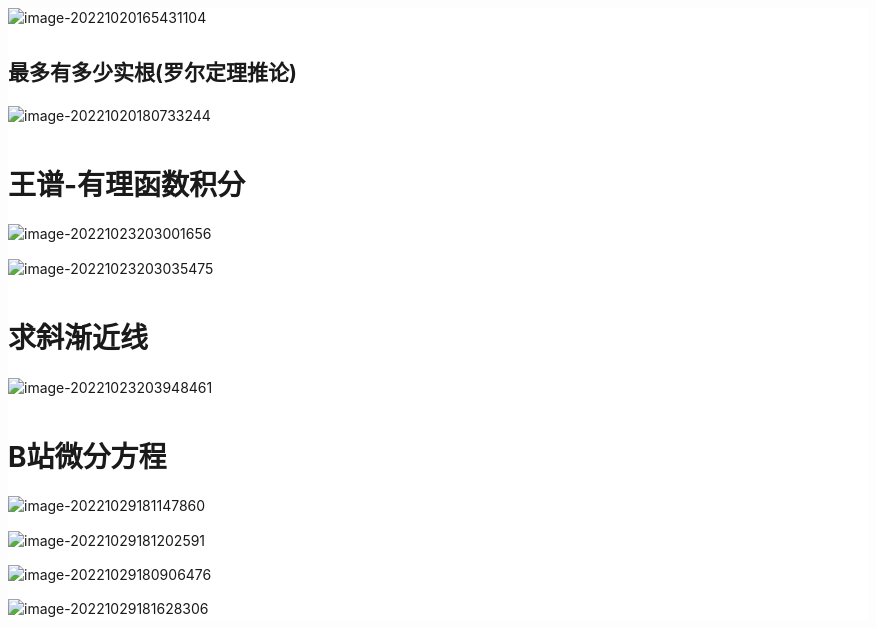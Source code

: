 ![image-20221020165431104](D:\ALQF\Typora图片\image-20221020165431104.png)

## 最多有多少实根(罗尔定理推论)

![image-20221020180733244](D:\ALQF\Typora图片\image-20221020180733244.png)

# 王谱-有理函数积分

![image-20221023203001656](D:\ALQF\Typora图片\image-20221023203001656.png)

![image-20221023203035475](D:\ALQF\Typora图片\image-20221023203035475.png)

# 求斜渐近线





![image-20221023203948461](D:\ALQF\Typora图片\image-20221023203948461.png)

# B站微分方程

![image-20221029181147860](D:\ALQF\Typora图片\image-20221029181147860.png)

![image-20221029181202591](D:\ALQF\Typora图片\image-20221029181202591.png)

![image-20221029180906476](D:\ALQF\Typora图片\image-20221029180906476.png)

![image-20221029181628306](D:\ALQF\Typora图片\image-20221029181628306.png)
